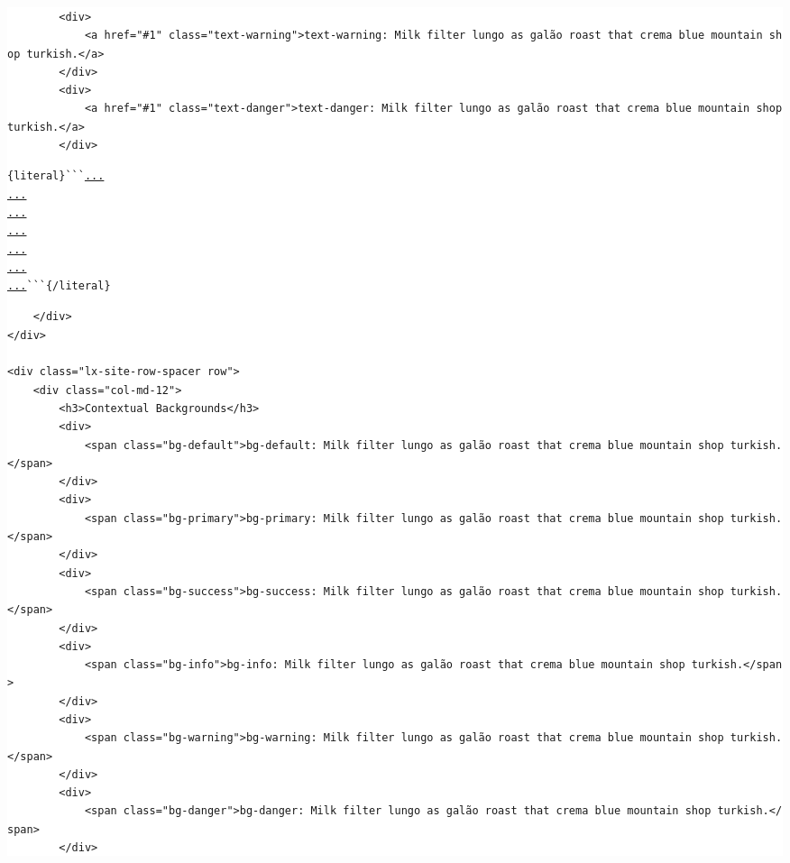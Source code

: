 			<div>
				<a href="#1" class="text-warning">text-warning: Milk filter lungo as galão roast that crema blue mountain shop turkish.</a>
			</div>
			<div>
				<a href="#1" class="text-danger">text-danger: Milk filter lungo as galão roast that crema blue mountain shop turkish.</a>
			</div>

<div class="lx-site-toggle-code">
	<a class="btn btn-warning btn-xs" data-toggle="collapse" href="#codeCollapse5"><span class="icon-caret-down"></span></a>
</div>
<div class="collapse" id="codeCollapse5">
	<pre><code class="html">{literal}```<a href="#1" class="text-muted">...</a>
<a href="#1" class="text-default">...</a>
<a href="#1" class="text-primary">...</a>
<a href="#1" class="text-success">...</a>
<a href="#1" class="text-info">...</a>
<a href="#1" class="text-warning">...</a>
<a href="#1" class="text-danger">...</a>```{/literal}</code></pre>
</div>

		</div>
	</div>

	<div class="lx-site-row-spacer row">
		<div class="col-md-12">
			<h3>Contextual Backgrounds</h3>
			<div>
				<span class="bg-default">bg-default: Milk filter lungo as galão roast that crema blue mountain shop turkish.</span>
			</div>
			<div>
				<span class="bg-primary">bg-primary: Milk filter lungo as galão roast that crema blue mountain shop turkish.</span>
			</div>
			<div>
				<span class="bg-success">bg-success: Milk filter lungo as galão roast that crema blue mountain shop turkish.</span>
			</div>
			<div>
				<span class="bg-info">bg-info: Milk filter lungo as galão roast that crema blue mountain shop turkish.</span>
			</div>
			<div>
				<span class="bg-warning">bg-warning: Milk filter lungo as galão roast that crema blue mountain shop turkish.</span>
			</div>
			<div>
				<span class="bg-danger">bg-danger: Milk filter lungo as galão roast that crema blue mountain shop turkish.</span>
			</div>
